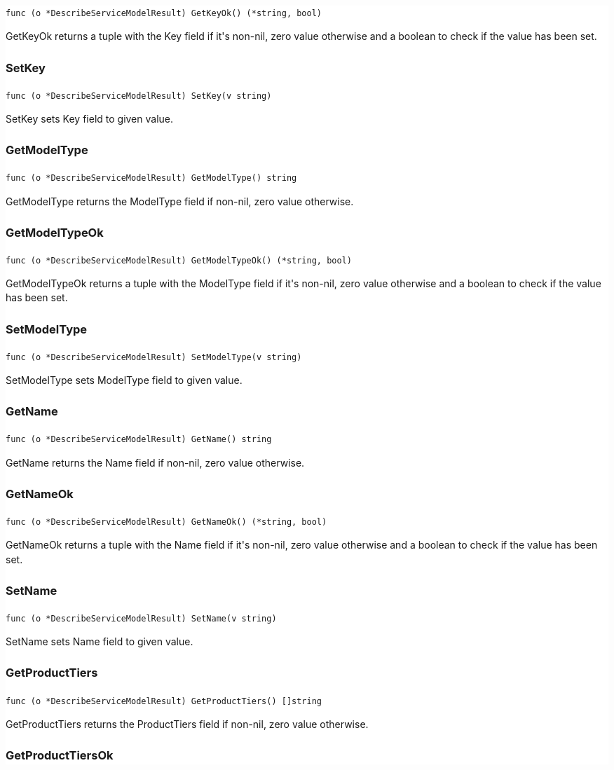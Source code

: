 `func (o *DescribeServiceModelResult) GetKeyOk() (*string, bool)`

GetKeyOk returns a tuple with the Key field if it's non-nil, zero value otherwise
and a boolean to check if the value has been set.

### SetKey

`func (o *DescribeServiceModelResult) SetKey(v string)`

SetKey sets Key field to given value.


### GetModelType

`func (o *DescribeServiceModelResult) GetModelType() string`

GetModelType returns the ModelType field if non-nil, zero value otherwise.

### GetModelTypeOk

`func (o *DescribeServiceModelResult) GetModelTypeOk() (*string, bool)`

GetModelTypeOk returns a tuple with the ModelType field if it's non-nil, zero value otherwise
and a boolean to check if the value has been set.

### SetModelType

`func (o *DescribeServiceModelResult) SetModelType(v string)`

SetModelType sets ModelType field to given value.


### GetName

`func (o *DescribeServiceModelResult) GetName() string`

GetName returns the Name field if non-nil, zero value otherwise.

### GetNameOk

`func (o *DescribeServiceModelResult) GetNameOk() (*string, bool)`

GetNameOk returns a tuple with the Name field if it's non-nil, zero value otherwise
and a boolean to check if the value has been set.

### SetName

`func (o *DescribeServiceModelResult) SetName(v string)`

SetName sets Name field to given value.


### GetProductTiers

`func (o *DescribeServiceModelResult) GetProductTiers() []string`

GetProductTiers returns the ProductTiers field if non-nil, zero value otherwise.

### GetProductTiersOk

